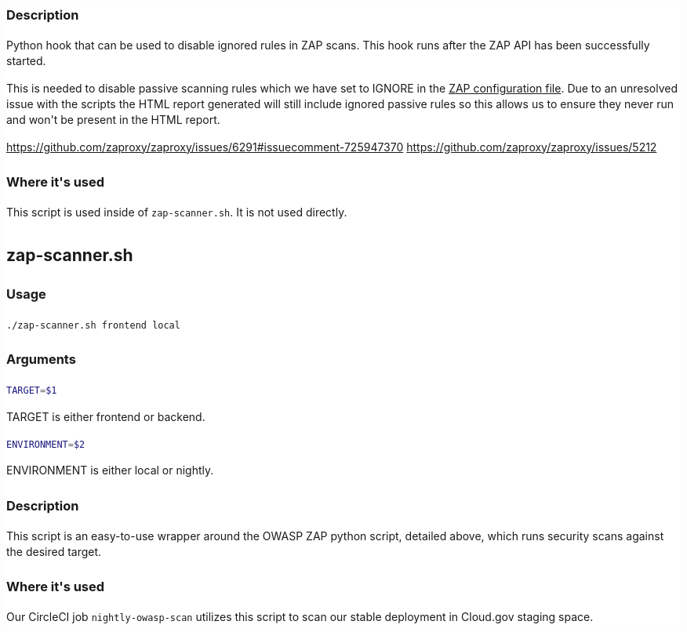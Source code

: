 
### Description

Python hook that can be used to disable ignored rules in ZAP scans.
This hook runs after the ZAP API has been successfully started.

This is needed to disable passive scanning rules which we have set to IGNORE
in the [ZAP configuration file](https://github.com/raft-tech/TANF-app/blob/raft-tdp-main/tdrs-backend/reports/zap.conf). Due to an unresolved issue with the scripts
the HTML report generated will still include ignored passive rules so this
allows us to ensure they never run and won't be present in the HTML report.

https://github.com/zaproxy/zaproxy/issues/6291#issuecomment-725947370
https://github.com/zaproxy/zaproxy/issues/5212

### Where it's used
This script is used inside of `zap-scanner.sh`. It is not used directly.
    
## zap-scanner.sh
### Usage
```bash
./zap-scanner.sh frontend local
```

### Arguments

```bash
TARGET=$1
```
TARGET is either frontend or backend.
    
```bash
ENVIRONMENT=$2
```
ENVIRONMENT is either local or nightly.
    
### Description
This script is an easy-to-use wrapper around the OWASP ZAP python script, detailed above, which runs security scans against the desired target.
    
### Where it's used
Our CircleCI job `nightly-owasp-scan` utilizes this script to scan our stable deployment in Cloud.gov staging space.
